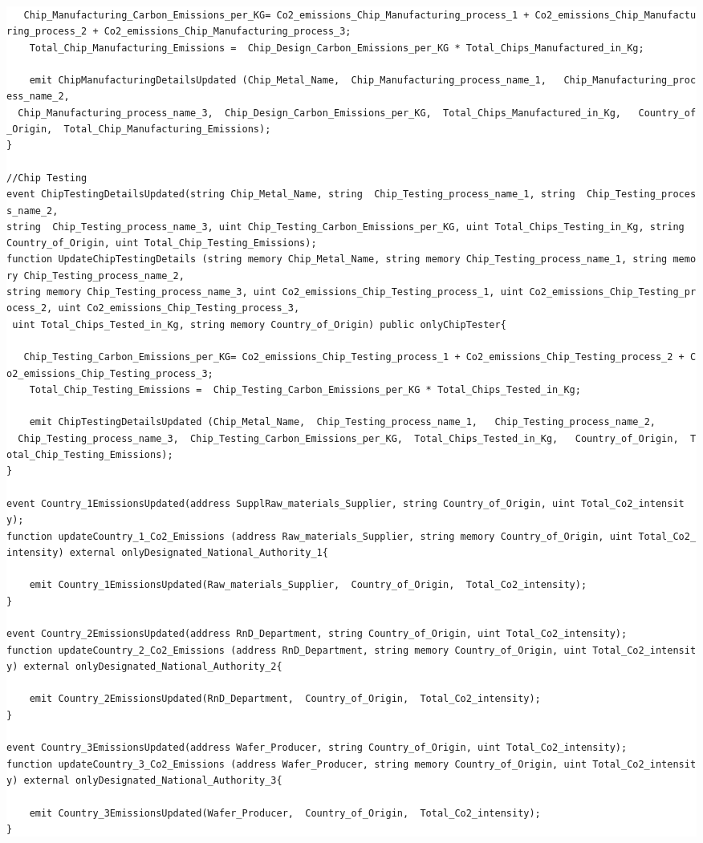        Chip_Manufacturing_Carbon_Emissions_per_KG= Co2_emissions_Chip_Manufacturing_process_1 + Co2_emissions_Chip_Manufacturing_process_2 + Co2_emissions_Chip_Manufacturing_process_3;
        Total_Chip_Manufacturing_Emissions =  Chip_Design_Carbon_Emissions_per_KG * Total_Chips_Manufactured_in_Kg;

        emit ChipManufacturingDetailsUpdated (Chip_Metal_Name,  Chip_Manufacturing_process_name_1,   Chip_Manufacturing_process_name_2,
      Chip_Manufacturing_process_name_3,  Chip_Design_Carbon_Emissions_per_KG,  Total_Chips_Manufactured_in_Kg,   Country_of_Origin,  Total_Chip_Manufacturing_Emissions);
    }

    //Chip Testing
    event ChipTestingDetailsUpdated(string Chip_Metal_Name, string  Chip_Testing_process_name_1, string  Chip_Testing_process_name_2,
    string  Chip_Testing_process_name_3, uint Chip_Testing_Carbon_Emissions_per_KG, uint Total_Chips_Testing_in_Kg, string  Country_of_Origin, uint Total_Chip_Testing_Emissions);
    function UpdateChipTestingDetails (string memory Chip_Metal_Name, string memory Chip_Testing_process_name_1, string memory Chip_Testing_process_name_2,
    string memory Chip_Testing_process_name_3, uint Co2_emissions_Chip_Testing_process_1, uint Co2_emissions_Chip_Testing_process_2, uint Co2_emissions_Chip_Testing_process_3,
     uint Total_Chips_Tested_in_Kg, string memory Country_of_Origin) public onlyChipTester{

       Chip_Testing_Carbon_Emissions_per_KG= Co2_emissions_Chip_Testing_process_1 + Co2_emissions_Chip_Testing_process_2 + Co2_emissions_Chip_Testing_process_3;
        Total_Chip_Testing_Emissions =  Chip_Testing_Carbon_Emissions_per_KG * Total_Chips_Tested_in_Kg;

        emit ChipTestingDetailsUpdated (Chip_Metal_Name,  Chip_Testing_process_name_1,   Chip_Testing_process_name_2,
      Chip_Testing_process_name_3,  Chip_Testing_Carbon_Emissions_per_KG,  Total_Chips_Tested_in_Kg,   Country_of_Origin,  Total_Chip_Testing_Emissions);
    }

    event Country_1EmissionsUpdated(address SupplRaw_materials_Supplier, string Country_of_Origin, uint Total_Co2_intensity);
    function updateCountry_1_Co2_Emissions (address Raw_materials_Supplier, string memory Country_of_Origin, uint Total_Co2_intensity) external onlyDesignated_National_Authority_1{

        emit Country_1EmissionsUpdated(Raw_materials_Supplier,  Country_of_Origin,  Total_Co2_intensity);
    }

    event Country_2EmissionsUpdated(address RnD_Department, string Country_of_Origin, uint Total_Co2_intensity);
    function updateCountry_2_Co2_Emissions (address RnD_Department, string memory Country_of_Origin, uint Total_Co2_intensity) external onlyDesignated_National_Authority_2{

        emit Country_2EmissionsUpdated(RnD_Department,  Country_of_Origin,  Total_Co2_intensity);
    }

    event Country_3EmissionsUpdated(address Wafer_Producer, string Country_of_Origin, uint Total_Co2_intensity);
    function updateCountry_3_Co2_Emissions (address Wafer_Producer, string memory Country_of_Origin, uint Total_Co2_intensity) external onlyDesignated_National_Authority_3{

        emit Country_3EmissionsUpdated(Wafer_Producer,  Country_of_Origin,  Total_Co2_intensity);
    }
